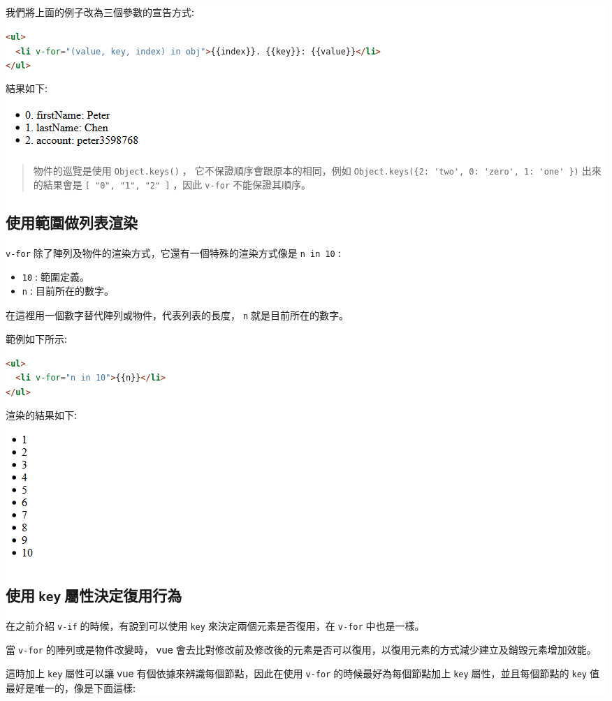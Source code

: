 我們將上面的例子改為三個參數的宣告方式:

```html
<ul>
  <li v-for="(value, key, index) in obj">{{index}}. {{key}}: {{value}}</li>
</ul>
```

結果如下:

![objthreeargs](image/13_For/objthreeargs.png)

> 物件的巡覽是使用 `Object.keys()` ， 它不保證順序會跟原本的相同，例如 `Object.keys({2: 'two', 0: 'zero', 1: 'one' })` 出來的結果會是 `[ "0", "1", "2" ]` ，因此 `v-for` 不能保證其順序。

## 使用範圍做列表渲染

`v-for` 除了陣列及物件的渲染方式，它還有一個特殊的渲染方式像是 `n in 10` :

* `10` : 範圍定義。
* `n` : 目前所在的數字。

在這裡用一個數字替代陣列或物件，代表列表的長度， `n` 就是目前所在的數字。

範例如下所示:

```html
<ul>
  <li v-for="n in 10">{{n}}</li>
</ul>
```

渲染的結果如下:

![range](image/13_For/range.PNG)

## 使用 `key` 屬性決定復用行為

在之前介紹 `v-if` 的時候，有說到可以使用 `key` 來決定兩個元素是否復用，在 `v-for` 中也是一樣。

當 `v-for` 的陣列或是物件改變時， vue 會去比對修改前及修改後的元素是否可以復用，以復用元素的方式減少建立及銷毀元素增加效能。

這時加上 `key` 屬性可以讓 vue 有個依據來辨識每個節點，因此在使用 `v-for` 的時候最好為每個節點加上 `key` 屬性，並且每個節點的 `key` 值最好是唯一的，像是下面這樣:
